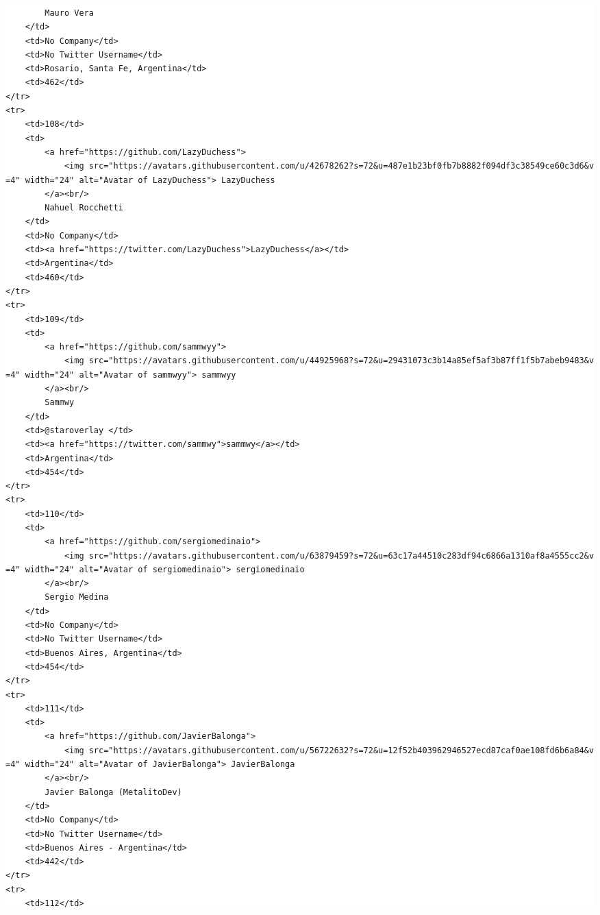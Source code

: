 			Mauro Vera
		</td>
		<td>No Company</td>
		<td>No Twitter Username</td>
		<td>Rosario, Santa Fe, Argentina</td>
		<td>462</td>
	</tr>
	<tr>
		<td>108</td>
		<td>
			<a href="https://github.com/LazyDuchess">
				<img src="https://avatars.githubusercontent.com/u/42678262?s=72&u=487e1b23bf0fb7b8882f094df3c38549ce60c3d6&v=4" width="24" alt="Avatar of LazyDuchess"> LazyDuchess
			</a><br/>
			Nahuel Rocchetti
		</td>
		<td>No Company</td>
		<td><a href="https://twitter.com/LazyDuchess">LazyDuchess</a></td>
		<td>Argentina</td>
		<td>460</td>
	</tr>
	<tr>
		<td>109</td>
		<td>
			<a href="https://github.com/sammwyy">
				<img src="https://avatars.githubusercontent.com/u/44925968?s=72&u=29431073c3b14a85ef5af3b87ff1f5b7abeb9483&v=4" width="24" alt="Avatar of sammwyy"> sammwyy
			</a><br/>
			Sammwy
		</td>
		<td>@staroverlay </td>
		<td><a href="https://twitter.com/sammwy">sammwy</a></td>
		<td>Argentina</td>
		<td>454</td>
	</tr>
	<tr>
		<td>110</td>
		<td>
			<a href="https://github.com/sergiomedinaio">
				<img src="https://avatars.githubusercontent.com/u/63879459?s=72&u=63c17a44510c283df94c6866a1310af8a4555cc2&v=4" width="24" alt="Avatar of sergiomedinaio"> sergiomedinaio
			</a><br/>
			Sergio Medina
		</td>
		<td>No Company</td>
		<td>No Twitter Username</td>
		<td>Buenos Aires, Argentina</td>
		<td>454</td>
	</tr>
	<tr>
		<td>111</td>
		<td>
			<a href="https://github.com/JavierBalonga">
				<img src="https://avatars.githubusercontent.com/u/56722632?s=72&u=12f52b403962946527ecd87caf0ae108fd6b6a84&v=4" width="24" alt="Avatar of JavierBalonga"> JavierBalonga
			</a><br/>
			Javier Balonga (MetalitoDev)
		</td>
		<td>No Company</td>
		<td>No Twitter Username</td>
		<td>Buenos Aires - Argentina</td>
		<td>442</td>
	</tr>
	<tr>
		<td>112</td>
